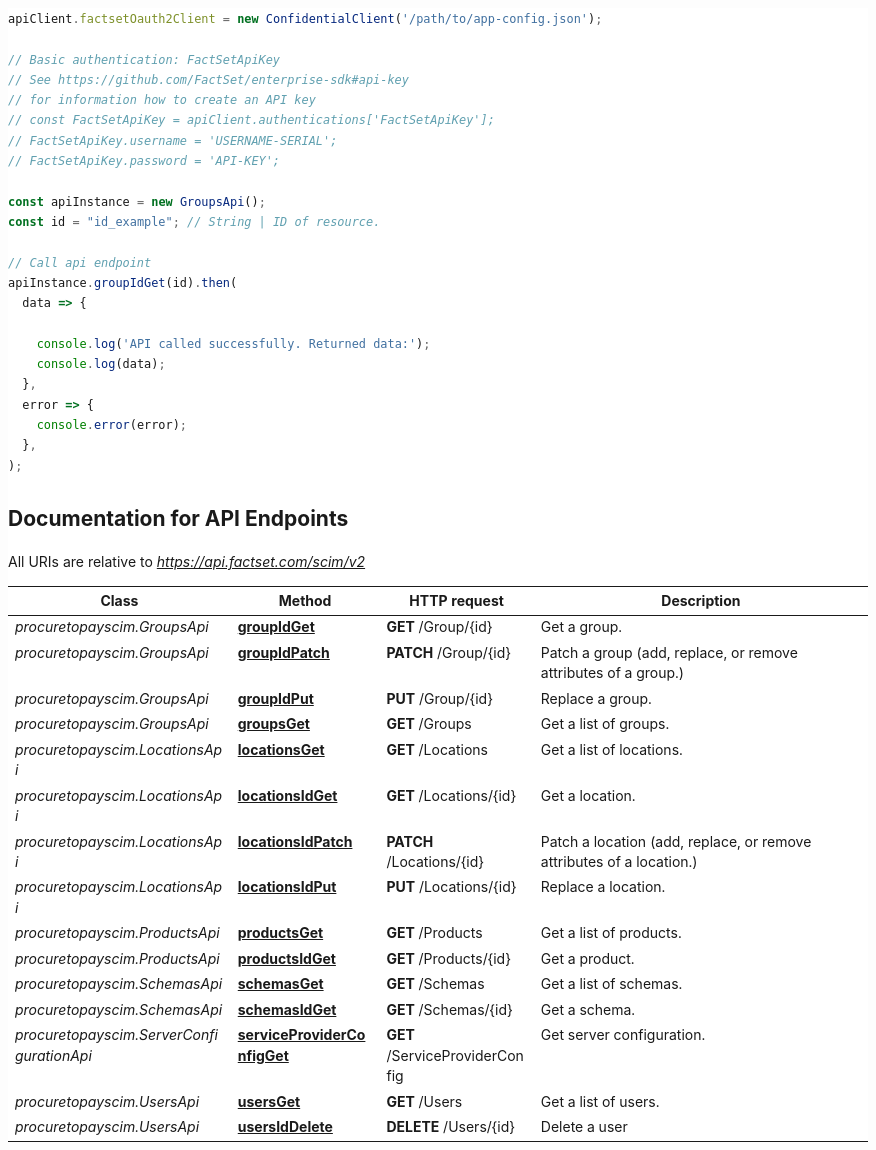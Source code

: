 ```javascript
apiClient.factsetOauth2Client = new ConfidentialClient('/path/to/app-config.json');

// Basic authentication: FactSetApiKey
// See https://github.com/FactSet/enterprise-sdk#api-key
// for information how to create an API key
// const FactSetApiKey = apiClient.authentications['FactSetApiKey'];
// FactSetApiKey.username = 'USERNAME-SERIAL';
// FactSetApiKey.password = 'API-KEY';

const apiInstance = new GroupsApi();
const id = "id_example"; // String | ID of resource.

// Call api endpoint
apiInstance.groupIdGet(id).then(
  data => {

    console.log('API called successfully. Returned data:');
    console.log(data);
  },
  error => {
    console.error(error);
  },
);

```


## Documentation for API Endpoints

All URIs are relative to *https://api.factset.com/scim/v2*

Class | Method | HTTP request | Description
------------ | ------------- | ------------- | -------------
*procuretopayscim.GroupsApi* | [**groupIdGet**](docs/GroupsApi.md#groupIdGet) | **GET** /Group/{id} | Get a group.
*procuretopayscim.GroupsApi* | [**groupIdPatch**](docs/GroupsApi.md#groupIdPatch) | **PATCH** /Group/{id} | Patch a group (add, replace, or remove attributes of a group.)
*procuretopayscim.GroupsApi* | [**groupIdPut**](docs/GroupsApi.md#groupIdPut) | **PUT** /Group/{id} | Replace a group.
*procuretopayscim.GroupsApi* | [**groupsGet**](docs/GroupsApi.md#groupsGet) | **GET** /Groups | Get a list of groups.
*procuretopayscim.LocationsApi* | [**locationsGet**](docs/LocationsApi.md#locationsGet) | **GET** /Locations | Get a list of locations.
*procuretopayscim.LocationsApi* | [**locationsIdGet**](docs/LocationsApi.md#locationsIdGet) | **GET** /Locations/{id} | Get a location.
*procuretopayscim.LocationsApi* | [**locationsIdPatch**](docs/LocationsApi.md#locationsIdPatch) | **PATCH** /Locations/{id} | Patch a location (add, replace, or remove attributes of a location.)
*procuretopayscim.LocationsApi* | [**locationsIdPut**](docs/LocationsApi.md#locationsIdPut) | **PUT** /Locations/{id} | Replace a location.
*procuretopayscim.ProductsApi* | [**productsGet**](docs/ProductsApi.md#productsGet) | **GET** /Products | Get a list of products.
*procuretopayscim.ProductsApi* | [**productsIdGet**](docs/ProductsApi.md#productsIdGet) | **GET** /Products/{id} | Get a product.
*procuretopayscim.SchemasApi* | [**schemasGet**](docs/SchemasApi.md#schemasGet) | **GET** /Schemas | Get a list of schemas.
*procuretopayscim.SchemasApi* | [**schemasIdGet**](docs/SchemasApi.md#schemasIdGet) | **GET** /Schemas/{id} | Get a schema.
*procuretopayscim.ServerConfigurationApi* | [**serviceProviderConfigGet**](docs/ServerConfigurationApi.md#serviceProviderConfigGet) | **GET** /ServiceProviderConfig | Get server configuration.
*procuretopayscim.UsersApi* | [**usersGet**](docs/UsersApi.md#usersGet) | **GET** /Users | Get a list of users.
*procuretopayscim.UsersApi* | [**usersIdDelete**](docs/UsersApi.md#usersIdDelete) | **DELETE** /Users/{id} | Delete a user